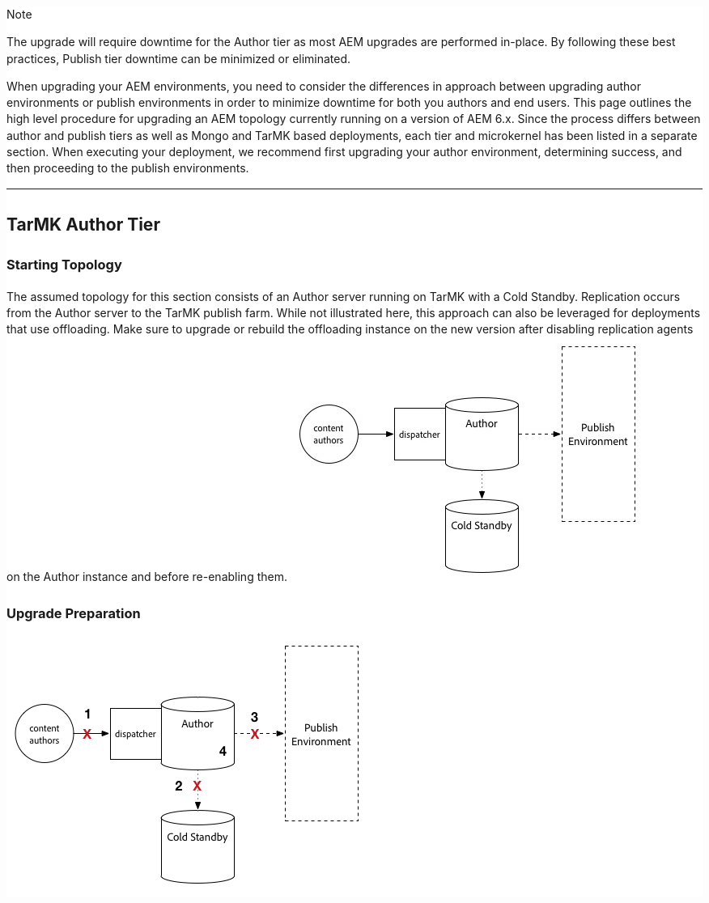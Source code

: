 >[!NOTE]
>
><p>The upgrade will require downtime for the Author tier as most AEM upgrades are performed in-place. By following these best practices, Publish tier downtime can be minimized or eliminated.</p> 
When upgrading your AEM environments, you need to consider the differences in approach between upgrading author environments or publish environments in order to minimize downtime for both you authors and end users. This page outlines the high level procedure for upgrading an AEM topology currently running on a version of AEM 6.x. Since the process differs between author and publish tiers as well as Mongo and TarMK based deployments, each tier and microkernel has been listed in a separate section. When executing your deployment, we recommend first upgrading your author environment, determining success, and then proceeding to the publish environments.

---

## TarMK Author Tier

### Starting Topology
The assumed topology for this section consists of an Author server running on TarMK with a Cold Standby. Replication occurs from the Author server to the TarMK publish farm. While not illustrated here, this approach can also be leveraged for deployments that use offloading. Make sure to upgrade or rebuild the offloading instance on the new version after disabling replication agents on the Author instance and before re-enabling them.
![](assets/tarmk_starting_topology.jpg)

### Upgrade Preparation
![](assets/upgrade-preparation-author.png)
